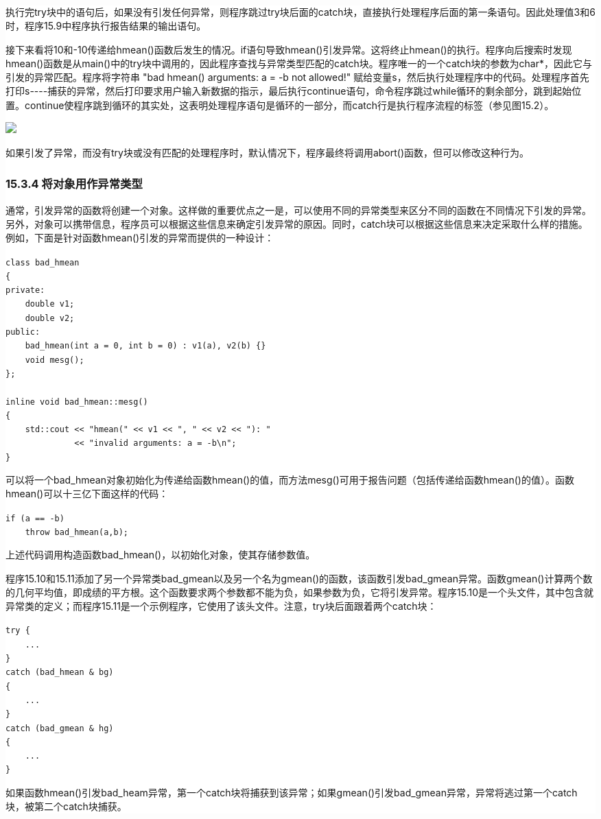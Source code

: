 执行完try块中的语句后，如果没有引发任何异常，则程序跳过try块后面的catch块，直接执行处理程序后面的第一条语句。因此处理值3和6时，程序15.9中程序执行报告结果的输出语句。

接下来看将10和-10传递给hmean()函数后发生的情况。if语句导致hmean()引发异常。这将终止hmean()的执行。程序向后搜索时发现hmean()函数是从main()中的try块中调用的，因此程序查找与异常类型匹配的catch块。程序唯一的一个catch块的参数为char$\ast$，因此它与引发的异常匹配。程序将字符串 "bad hmean() arguments: a = -b not allowed!" 赋给变量s，然后执行处理程序中的代码。处理程序首先打印s----捕获的异常，然后打印要求用户输入新数据的指示，最后执行continue语句，命令程序跳过while循环的剩余部分，跳到起始位置。continue使程序跳到循环的其实处，这表明处理程序语句是循环的一部分，而catch行是执行程序流程的标签（参见图15.2）。

![](https://i.imgur.com/RTvJ3Np.png)


如果引发了异常，而没有try块或没有匹配的处理程序时，默认情况下，程序最终将调用abort()函数，但可以修改这种行为。

### 15.3.4 将对象用作异常类型

通常，引发异常的函数将创建一个对象。这样做的重要优点之一是，可以使用不同的异常类型来区分不同的函数在不同情况下引发的异常。另外，对象可以携带信息，程序员可以根据这些信息来确定引发异常的原因。同时，catch块可以根据这些信息来决定采取什么样的措施。例如，下面是针对函数hmean()引发的异常而提供的一种设计：

	class bad_hmean
	{
	private:
		double v1;
		double v2;
	public:
		bad_hmean(int a = 0, int b = 0) : v1(a), v2(b) {}
		void mesg();
	};

	inline void bad_hmean::mesg()
	{
		std::cout << "hmean(" << v1 << ", " << v2 << "): " 
			      << "invalid arguments: a = -b\n";
	}
	
可以将一个bad_hmean对象初始化为传递给函数hmean()的值，而方法mesg()可用于报告问题（包括传递给函数hmean()的值）。函数hmean()可以十三亿下面这样的代码：

	if (a == -b)
		throw bad_hmean(a,b);

上述代码调用构造函数bad_hmean()，以初始化对象，使其存储参数值。

程序15.10和15.11添加了另一个异常类bad_gmean以及另一个名为gmean()的函数，该函数引发bad_gmean异常。函数gmean()计算两个数的几何平均值，即成绩的平方根。这个函数要求两个参数都不能为负，如果参数为负，它将引发异常。程序15.10是一个头文件，其中包含就异常类的定义；而程序15.11是一个示例程序，它使用了该头文件。注意，try块后面跟着两个catch块：

	try {
		...
	}
	catch (bad_hmean & bg)
	{
		...
	}
	catch (bad_gmean & hg)
	{
		...
	}

如果函数hmean()引发bad_heam异常，第一个catch块将捕获到该异常；如果gmean()引发bad_gmean异常，异常将逃过第一个catch块，被第二个catch块捕获。
